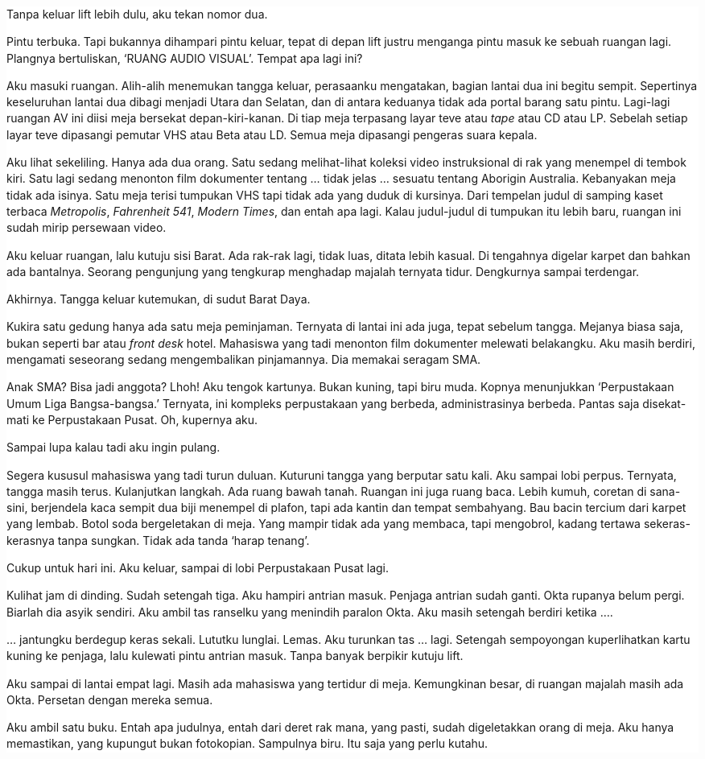 Tanpa keluar lift lebih dulu, aku tekan nomor dua.

Pintu terbuka. Tapi bukannya dihampari pintu keluar, tepat di depan lift justru menganga pintu masuk ke sebuah ruangan lagi. Plangnya bertuliskan, ‘RUANG AUDIO VISUAL’. Tempat apa lagi ini?

Aku masuki ruangan. Alih-alih menemukan tangga keluar, perasaanku mengatakan, bagian lantai dua ini begitu sempit. Sepertinya keseluruhan lantai dua dibagi menjadi Utara dan Selatan, dan di antara keduanya tidak ada portal barang satu pintu. Lagi-lagi ruangan AV ini diisi meja bersekat depan-kiri-kanan. Di tiap meja terpasang layar teve atau *tape* atau CD atau LP. Sebelah setiap layar teve dipasangi pemutar VHS atau Beta atau LD. Semua meja dipasangi pengeras suara kepala.

Aku lihat sekeliling. Hanya ada dua orang. Satu sedang melihat-lihat koleksi video instruksional di rak yang menempel di tembok kiri. Satu lagi sedang menonton film dokumenter tentang … tidak jelas … sesuatu tentang Aborigin Australia. Kebanyakan meja tidak ada isinya. Satu meja terisi tumpukan VHS tapi tidak ada yang duduk di kursinya. Dari tempelan judul di samping kaset terbaca *Metropolis*, *Fahrenheit 541*, *Modern Times*, dan entah apa lagi. Kalau judul-judul di tumpukan itu lebih baru, ruangan ini sudah mirip persewaan video.

Aku keluar ruangan, lalu kutuju sisi Barat. Ada rak-rak lagi, tidak luas, ditata lebih kasual. Di tengahnya digelar karpet dan bahkan ada bantalnya. Seorang pengunjung yang tengkurap menghadap majalah ternyata tidur. Dengkurnya sampai terdengar.

Akhirnya. Tangga keluar kutemukan, di sudut Barat Daya.

Kukira satu gedung hanya ada satu meja peminjaman. Ternyata di lantai ini ada juga, tepat sebelum tangga. Mejanya biasa saja, bukan seperti bar atau *front desk* hotel. Mahasiswa yang tadi menonton film dokumenter melewati belakangku. Aku masih berdiri, mengamati seseorang sedang mengembalikan pinjamannya. Dia memakai seragam SMA.

Anak SMA? Bisa jadi anggota? Lhoh! Aku tengok kartunya. Bukan kuning, tapi biru muda. Kopnya menunjukkan ‘Perpustakaan Umum Liga Bangsa-bangsa.’ Ternyata, ini kompleks perpustakaan yang berbeda, administrasinya berbeda. Pantas saja disekat-mati ke Perpustakaan Pusat. Oh, kupernya aku.

Sampai lupa kalau tadi aku ingin pulang.

Segera kususul mahasiswa yang tadi turun duluan. Kuturuni tangga yang berputar satu kali. Aku sampai lobi perpus. Ternyata, tangga masih terus. Kulanjutkan langkah. Ada ruang bawah tanah. Ruangan ini juga ruang baca. Lebih kumuh, coretan di sana-sini, berjendela kaca sempit dua biji menempel di plafon, tapi ada kantin dan tempat sembahyang. Bau bacin tercium dari karpet yang lembab. Botol soda bergeletakan di meja. Yang mampir tidak ada yang membaca, tapi mengobrol, kadang tertawa sekeras-kerasnya tanpa sungkan. Tidak ada tanda ‘harap tenang’.

Cukup untuk hari ini. Aku keluar, sampai di lobi Perpustakaan Pusat lagi.

Kulihat jam di dinding. Sudah setengah tiga. Aku hampiri antrian masuk. Penjaga antrian sudah ganti. Okta rupanya belum pergi. Biarlah dia asyik sendiri. Aku ambil tas ranselku yang menindih paralon Okta. Aku masih setengah berdiri ketika ….

… jantungku berdegup keras sekali. Lututku lunglai. Lemas. Aku turunkan tas … lagi. Setengah sempoyongan kuperlihatkan kartu kuning ke penjaga, lalu kulewati pintu antrian masuk. Tanpa banyak berpikir kutuju lift.

Aku sampai di lantai empat lagi. Masih ada mahasiswa yang tertidur di meja. Kemungkinan besar, di ruangan majalah masih ada Okta. Persetan dengan mereka semua.

Aku ambil satu buku. Entah apa judulnya, entah dari deret rak mana, yang pasti, sudah digeletakkan orang di meja. Aku hanya memastikan, yang kupungut bukan fotokopian. Sampulnya biru. Itu saja yang perlu kutahu.
